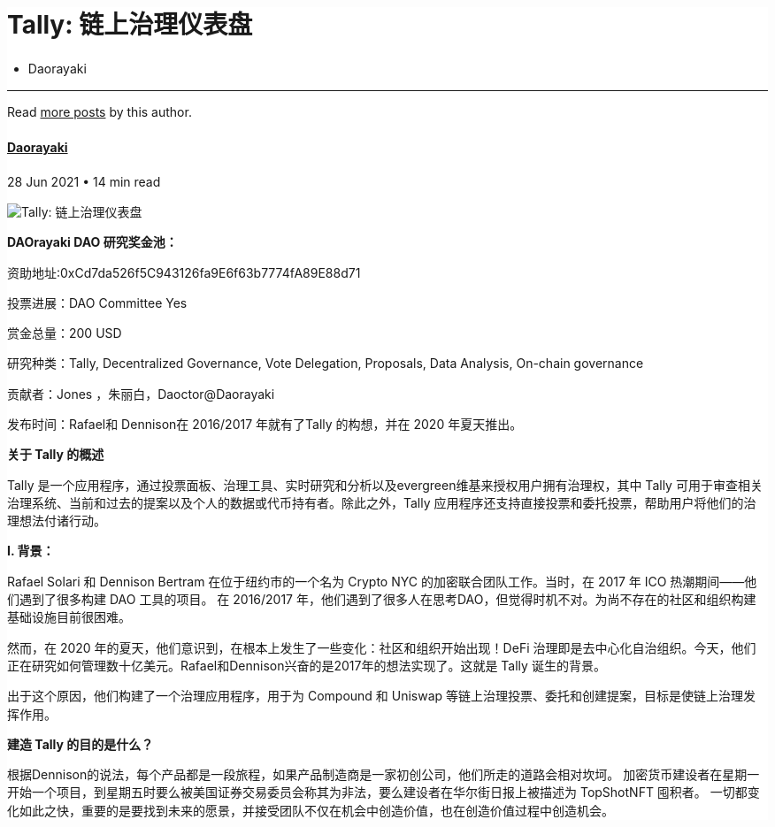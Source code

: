 

Tally: 链上治理仪表盘
==============




* Daorayaki
---------


Read [more posts](/author/daorayaki/) by this author.



#### [Daorayaki](/author/daorayaki/)



28 Jun 2021
• 14 min read






![Tally: 链上治理仪表盘](/content/images/size/w2000/2021/06/--6-7.png)



**DAOrayaki DAO 研究奖金池：**

资助地址:0xCd7da526f5C943126fa9E6f63b7774fA89E88d71

投票进展：DAO Committee Yes

赏金总量：200 USD

研究种类：Tally, Decentralized Governance, Vote Delegation, Proposals, Data Analysis, On-chain governance

贡献者：Jones ，朱丽白，Daoctor@Daorayaki

发布时间：Rafael和 Dennison在 2016/2017 年就有了Tally 的构想，并在 2020 年夏天推出。

**关于 Tally 的概述**

Tally 是一个应用程序，通过投票面板、治理工具、实时研究和分析以及evergreen维基来授权用户拥有治理权，其中 Tally 可用于审查相关治理系统、当前和过去的提案以及个人的数据或代币持有者。除此之外，Tally 应用程序还支持直接投票和委托投票，帮助用户将他们的治理想法付诸行动。

**I. 背景：**

Rafael Solari 和 Dennison Bertram 在位于纽约市的一个名为 Crypto NYC 的加密联合团队工作。当时，在 2017 年 ICO 热潮期间——他们遇到了很多构建 DAO 工具的项目。 在 2016/2017 年，他们遇到了很多人在思考DAO，但觉得时机不对。为尚不存在的社区和组织构建基础设施目前很困难。

然而，在 2020 年的夏天，他们意识到，在根本上发生了一些变化：社区和组织开始出现！DeFi 治理即是去中心化自治组织。今天，他们正在研究如何管理数十亿美元。Rafael和Dennison兴奋的是2017年的想法实现了。这就是 Tally 诞生的背景。

出于这个原因，他们构建了一个治理应用程序，用于为 Compound 和 Uniswap 等链上治理投票、委托和创建提案，目标是使链上治理发挥作用。

**建造 Tally 的目的是什么？**

根据Dennison的说法，每个产品都是一段旅程，如果产品制造商是一家初创公司，他们所走的道路会相对坎坷。 加密货币建设者在星期一开始一个项目，到星期五时要么被美国证券交易委员会称其为非法，要么建设者在华尔街日报上被描述为 TopShotNFT 囤积者。 一切都变化如此之快，重要的是要找到未来的愿景，并接受团队不仅在机会中创造价值，也在创造价值过程中创造机会。
